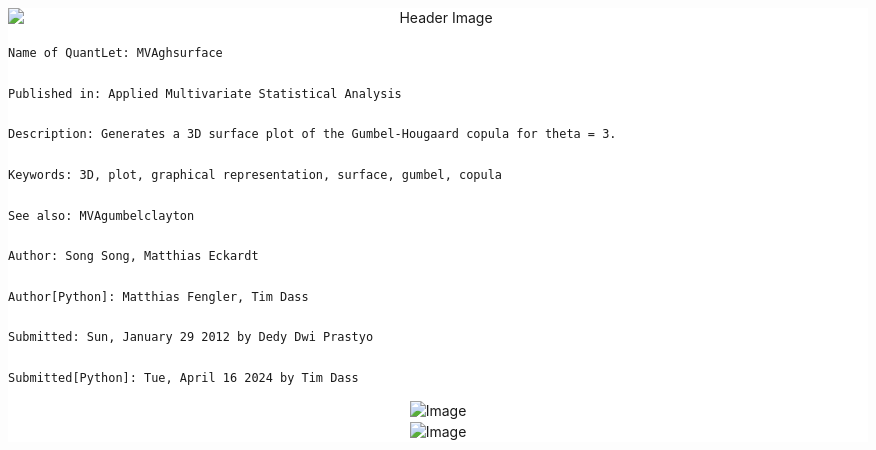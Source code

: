 <div style="margin: 0; padding: 0; text-align: center; border: none;">
<a href="https://quantlet.com" target="_blank" style="text-decoration: none; border: none;">
<img src="https://github.com/StefanGam/test-repo/blob/main/quantlet_design.png?raw=true" alt="Header Image" width="100%" style="margin: 0; padding: 0; display: block; border: none;" />
</a>
</div>

```
Name of QuantLet: MVAghsurface

Published in: Applied Multivariate Statistical Analysis

Description: Generates a 3D surface plot of the Gumbel-Hougaard copula for theta = 3.

Keywords: 3D, plot, graphical representation, surface, gumbel, copula

See also: MVAgumbelclayton

Author: Song Song, Matthias Eckardt

Author[Python]: Matthias Fengler, Tim Dass

Submitted: Sun, January 29 2012 by Dedy Dwi Prastyo

Submitted[Python]: Tue, April 16 2024 by Tim Dass

```
<div align="center">
<img src="https://raw.githubusercontent.com/QuantLet/MVA/master/QID-1480-MVAghsurface/MVAghsurface.png" alt="Image" />
</div>

<div align="center">
<img src="https://raw.githubusercontent.com/QuantLet/MVA/master/QID-1480-MVAghsurface/MVAghsurface_python.png" alt="Image" />
</div>

